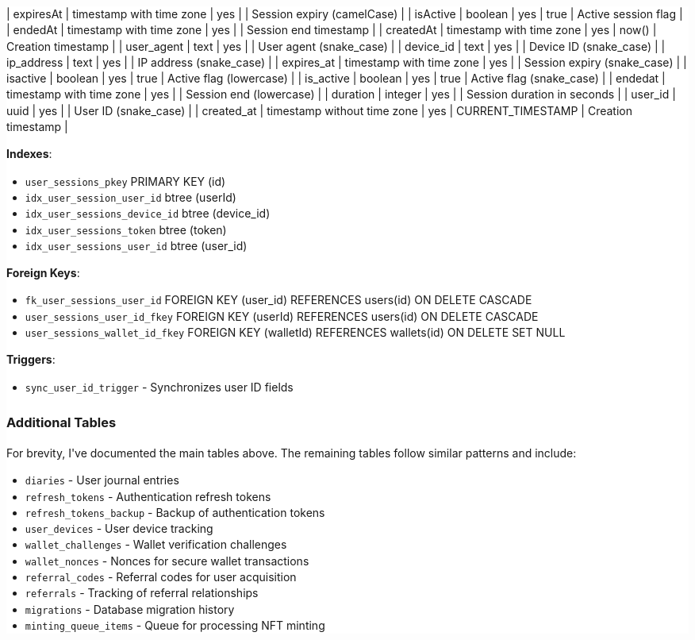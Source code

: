| expiresAt | timestamp with time zone | yes | | Session expiry (camelCase) |
| isActive | boolean | yes | true | Active session flag |
| endedAt | timestamp with time zone | yes | | Session end timestamp |
| createdAt | timestamp with time zone | yes | now() | Creation timestamp |
| user_agent | text | yes | | User agent (snake_case) |
| device_id | text | yes | | Device ID (snake_case) |
| ip_address | text | yes | | IP address (snake_case) |
| expires_at | timestamp with time zone | yes | | Session expiry (snake_case) |
| isactive | boolean | yes | true | Active flag (lowercase) |
| is_active | boolean | yes | true | Active flag (snake_case) |
| endedat | timestamp with time zone | yes | | Session end (lowercase) |
| duration | integer | yes | | Session duration in seconds |
| user_id | uuid | yes | | User ID (snake_case) |
| created_at | timestamp without time zone | yes | CURRENT_TIMESTAMP | Creation timestamp |

**Indexes**:
- `user_sessions_pkey` PRIMARY KEY (id)
- `idx_user_session_user_id` btree (userId)
- `idx_user_sessions_device_id` btree (device_id)
- `idx_user_sessions_token` btree (token)
- `idx_user_sessions_user_id` btree (user_id)

**Foreign Keys**:
- `fk_user_sessions_user_id` FOREIGN KEY (user_id) REFERENCES users(id) ON DELETE CASCADE
- `user_sessions_user_id_fkey` FOREIGN KEY (userId) REFERENCES users(id) ON DELETE CASCADE
- `user_sessions_wallet_id_fkey` FOREIGN KEY (walletId) REFERENCES wallets(id) ON DELETE SET NULL

**Triggers**:
- `sync_user_id_trigger` - Synchronizes user ID fields

### Additional Tables

For brevity, I've documented the main tables above. The remaining tables follow similar patterns and include:

- `diaries` - User journal entries
- `refresh_tokens` - Authentication refresh tokens
- `refresh_tokens_backup` - Backup of authentication tokens
- `user_devices` - User device tracking
- `wallet_challenges` - Wallet verification challenges
- `wallet_nonces` - Nonces for secure wallet transactions
- `referral_codes` - Referral codes for user acquisition
- `referrals` - Tracking of referral relationships
- `migrations` - Database migration history
- `minting_queue_items` - Queue for processing NFT minting
